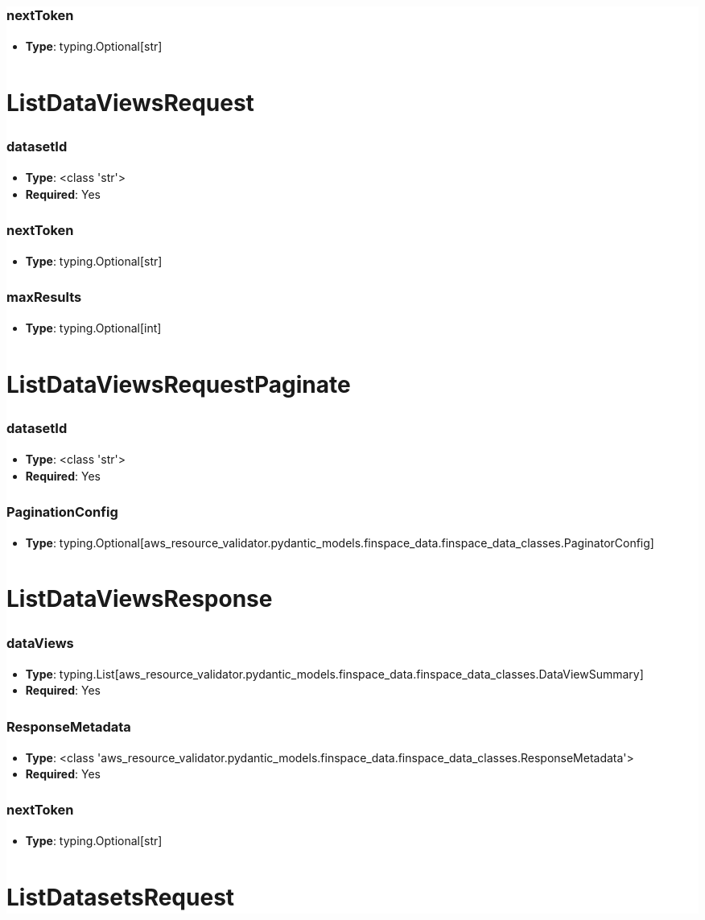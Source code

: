 ### nextToken
- **Type**: typing.Optional[str]


# ListDataViewsRequest

### datasetId
- **Type**: <class 'str'>
- **Required**: Yes

### nextToken
- **Type**: typing.Optional[str]

### maxResults
- **Type**: typing.Optional[int]


# ListDataViewsRequestPaginate

### datasetId
- **Type**: <class 'str'>
- **Required**: Yes

### PaginationConfig
- **Type**: typing.Optional[aws_resource_validator.pydantic_models.finspace_data.finspace_data_classes.PaginatorConfig]


# ListDataViewsResponse

### dataViews
- **Type**: typing.List[aws_resource_validator.pydantic_models.finspace_data.finspace_data_classes.DataViewSummary]
- **Required**: Yes

### ResponseMetadata
- **Type**: <class 'aws_resource_validator.pydantic_models.finspace_data.finspace_data_classes.ResponseMetadata'>
- **Required**: Yes

### nextToken
- **Type**: typing.Optional[str]


# ListDatasetsRequest
